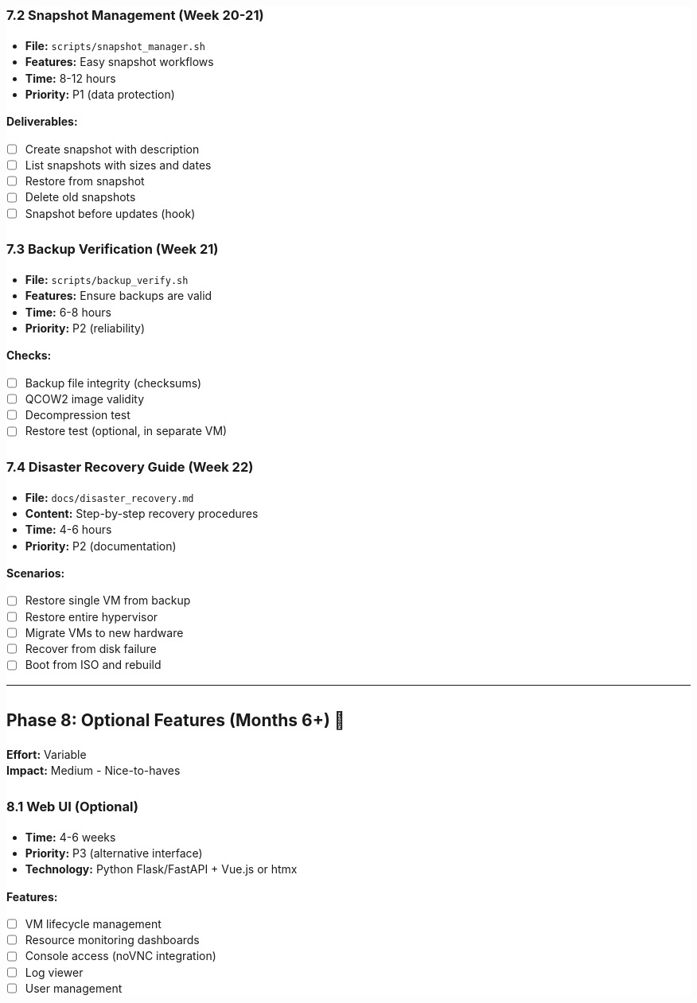 ### 7.2 Snapshot Management (Week 20-21)
- **File:** `scripts/snapshot_manager.sh`
- **Features:** Easy snapshot workflows
- **Time:** 8-12 hours
- **Priority:** P1 (data protection)

**Deliverables:**
- [ ] Create snapshot with description
- [ ] List snapshots with sizes and dates
- [ ] Restore from snapshot
- [ ] Delete old snapshots
- [ ] Snapshot before updates (hook)

### 7.3 Backup Verification (Week 21)
- **File:** `scripts/backup_verify.sh`
- **Features:** Ensure backups are valid
- **Time:** 6-8 hours
- **Priority:** P2 (reliability)

**Checks:**
- [ ] Backup file integrity (checksums)
- [ ] QCOW2 image validity
- [ ] Decompression test
- [ ] Restore test (optional, in separate VM)

### 7.4 Disaster Recovery Guide (Week 22)
- **File:** `docs/disaster_recovery.md`
- **Content:** Step-by-step recovery procedures
- **Time:** 4-6 hours
- **Priority:** P2 (documentation)

**Scenarios:**
- [ ] Restore single VM from backup
- [ ] Restore entire hypervisor
- [ ] Migrate VMs to new hardware
- [ ] Recover from disk failure
- [ ] Boot from ISO and rebuild

---

## Phase 8: Optional Features (Months 6+) 🚀

**Effort:** Variable  
**Impact:** Medium - Nice-to-haves

### 8.1 Web UI (Optional)
- **Time:** 4-6 weeks
- **Priority:** P3 (alternative interface)
- **Technology:** Python Flask/FastAPI + Vue.js or htmx

**Features:**
- [ ] VM lifecycle management
- [ ] Resource monitoring dashboards
- [ ] Console access (noVNC integration)
- [ ] Log viewer
- [ ] User management
